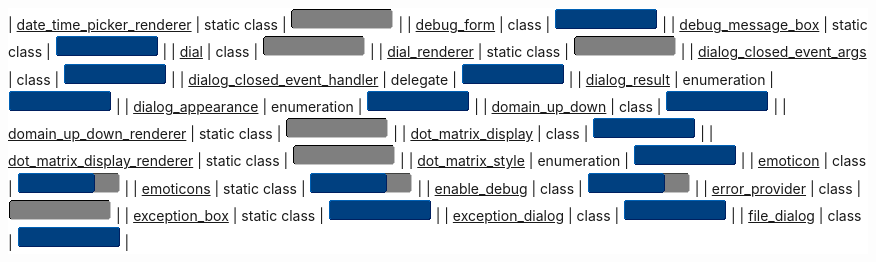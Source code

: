 | [date_time_picker_renderer](https://github.com/gammasoft71/xtd/tree/master/src/xtd.forms/include/xtd/forms/date_time_picker_renderer.h)                                   | static class | ![progress](/pictures/progress0.png)   |
| [debug_form](https://github.com/gammasoft71/xtd/tree/master/src/xtd.forms/include/xtd/forms/debug_form.h)                                                                 | class        | ![progress](/pictures/progress100.png) |
| [debug_message_box](https://github.com/gammasoft71/xtd/tree/master/src/xtd.forms/include/xtd/forms/debug_message_box.h)                                                   | static class | ![progress](/pictures/progress100.png) |
| [dial](https://github.com/gammasoft71/xtd/tree/master/src/xtd.forms/include/xtd/forms/dial.h)                                                                             | class        | ![progress](/pictures/progress0.png)   |
| [dial_renderer](https://github.com/gammasoft71/xtd/tree/master/src/xtd.forms/include/xtd/forms/dial_renderer.h)                                                           | static class | ![progress](/pictures/progress0.png)   |
| [dialog_closed_event_args](https://github.com/gammasoft71/xtd/tree/master/src/xtd.forms/include/xtd/forms/dialog_closed_event_args.h)                                     | class        | ![progress](/pictures/progress100.png) |
| [dialog_closed_event_handler](https://github.com/gammasoft71/xtd/tree/master/src/xtd.forms/include/xtd/forms/dialog_closed_event_handler.h)                               | delegate     | ![progress](/pictures/progress100.png) |
| [dialog_result](https://github.com/gammasoft71/xtd/tree/master/src/xtd.forms/include/xtd/forms/dialog_result.h)                                                           | enumeration  | ![progress](/pictures/progress100.png) |
| [dialog_appearance](https://github.com/gammasoft71/xtd/tree/master/src/xtd.forms/include/xtd/forms/dialog_appearance.h)                                                             | enumeration  | ![progress](/pictures/progress100.png) |
| [domain_up_down](https://github.com/gammasoft71/xtd/tree/master/src/xtd.forms/include/xtd/forms/domain_up_down.h)                                                         | class        | ![progress](/pictures/progress100.png) |
| [domain_up_down_renderer](https://github.com/gammasoft71/xtd/tree/master/src/xtd.forms/include/xtd/forms/domain_up_down_renderer.h)                                       | static class | ![progress](/pictures/progress0.png)   |
| [dot_matrix_display](https://github.com/gammasoft71/xtd/tree/master/src/xtd.forms/include/xtd/forms/dot_matrix_display.h)                                                 | class        | ![progress](/pictures/progress100.png) |
| [dot_matrix_display_renderer](https://github.com/gammasoft71/xtd/tree/master/src/xtd.forms/include/xtd/forms/dot_matrix_display_renderer.h)                               | static class | ![progress](/pictures/progress0.png)   |
| [dot_matrix_style](https://github.com/gammasoft71/xtd/tree/master/src/xtd.forms/include/xtd/forms/dot_matrix_style.h)                                                     | enumeration  | ![progress](/pictures/progress100.png) |
| [emoticon](https://github.com/gammasoft71/xtd/tree/master/src/xtd.forms/include/xtd/forms/emoticon.h)                                                                     | class        | ![progress](/pictures/progress75.png)  |
| [emoticons](https://github.com/gammasoft71/xtd/tree/master/src/xtd.forms/include/xtd/forms/emoticons.h)                                                                   | static class | ![progress](/pictures/progress75.png)  |
| [enable_debug](https://github.com/gammasoft71/xtd/tree/master/src/xtd.forms/include/xtd/forms/enable_debug.h)                                                             | class        | ![progress](/pictures/progress75.png)  |
| [error_provider](https://github.com/gammasoft71/xtd/tree/master/src/xtd.forms/include/xtd/forms/error_provider.h)                                                         | class        | ![progress](/pictures/progress0.png)   |
| [exception_box](https://github.com/gammasoft71/xtd/tree/master/src/xtd.forms/include/xtd/forms/exception_box.h)                                                           | static class | ![progress](/pictures/progress100.png) |
| [exception_dialog](https://github.com/gammasoft71/xtd/tree/master/src/xtd.forms/include/xtd/forms/exception_dialog.h)                                                     | class        | ![progress](/pictures/progress100.png) |
| [file_dialog](https://github.com/gammasoft71/xtd/tree/master/src/xtd.forms/include/xtd/forms/file_dialog.h)                                                               | class        | ![progress](/pictures/progress100.png) |